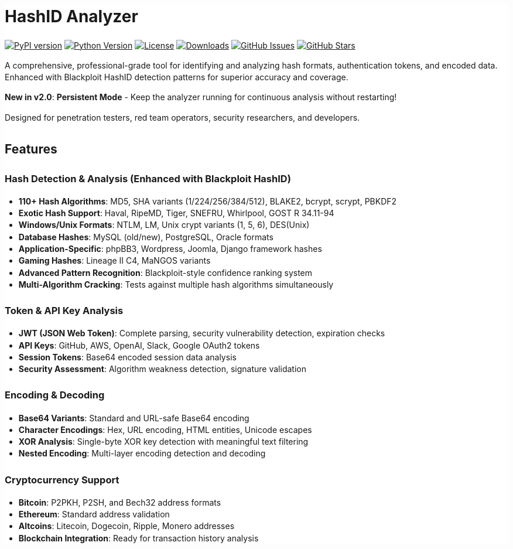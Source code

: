 # HashID Analyzer

[![PyPI version](https://badge.fury.io/py/hashid-analyzer.svg)](https://badge.fury.io/py/hashid-analyzer)
[![Python Version](https://img.shields.io/badge/python-3.7+-blue.svg)](https://pypi.org/project/hashid-analyzer/)
[![License](https://img.shields.io/badge/license-MIT-green.svg)](https://github.com/ninxp07/hash-id/blob/main/LICENSE)
[![Downloads](https://img.shields.io/pypi/dm/hashid-analyzer.svg)](https://pypi.org/project/hashid-analyzer/)
[![GitHub Issues](https://img.shields.io/github/issues/ninxp07/hash-id)](https://github.com/ninxp07/hash-id/issues)
[![GitHub Stars](https://img.shields.io/github/stars/ninxp07/hash-id)](https://github.com/ninxp07/hash-id/stargazers)

A comprehensive, professional-grade tool for identifying and analyzing hash formats, authentication tokens, and encoded data. Enhanced with Blackploit HashID detection patterns for superior accuracy and coverage.

**New in v2.0**: **Persistent Mode** - Keep the analyzer running for continuous analysis without restarting!

Designed for penetration testers, red team operators, security researchers, and developers.

## Features

### Hash Detection & Analysis (Enhanced with Blackploit HashID)
- **110+ Hash Algorithms**: MD5, SHA variants (1/224/256/384/512), BLAKE2, bcrypt, scrypt, PBKDF2
- **Exotic Hash Support**: Haval, RipeMD, Tiger, SNEFRU, Whirlpool, GOST R 34.11-94
- **Windows/Unix Formats**: NTLM, LM, Unix crypt variants ($1$, $5$, $6$), DES(Unix)
- **Database Hashes**: MySQL (old/new), PostgreSQL, Oracle formats
- **Application-Specific**: phpBB3, Wordpress, Joomla, Django framework hashes
- **Gaming Hashes**: Lineage II C4, MaNGOS variants
- **Advanced Pattern Recognition**: Blackploit-style confidence ranking system
- **Multi-Algorithm Cracking**: Tests against multiple hash algorithms simultaneously

### Token & API Key Analysis
- **JWT (JSON Web Token)**: Complete parsing, security vulnerability detection, expiration checks
- **API Keys**: GitHub, AWS, OpenAI, Slack, Google OAuth2 tokens
- **Session Tokens**: Base64 encoded session data analysis
- **Security Assessment**: Algorithm weakness detection, signature validation

### Encoding & Decoding
- **Base64 Variants**: Standard and URL-safe Base64 encoding
- **Character Encodings**: Hex, URL encoding, HTML entities, Unicode escapes
- **XOR Analysis**: Single-byte XOR key detection with meaningful text filtering
- **Nested Encoding**: Multi-layer encoding detection and decoding

### Cryptocurrency Support
- **Bitcoin**: P2PKH, P2SH, and Bech32 address formats
- **Ethereum**: Standard address validation
- **Altcoins**: Litecoin, Dogecoin, Ripple, Monero addresses
- **Blockchain Integration**: Ready for transaction history analysis
